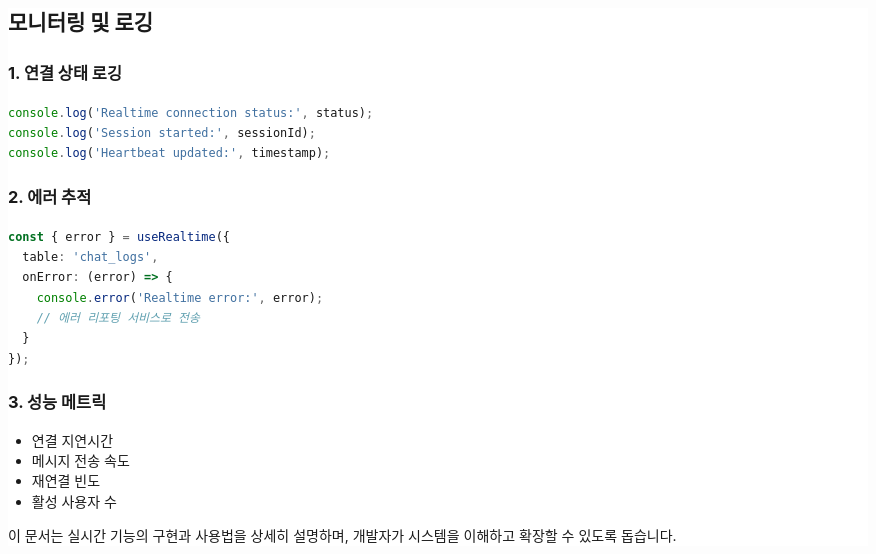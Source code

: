## 모니터링 및 로깅

### 1. 연결 상태 로깅
```typescript
console.log('Realtime connection status:', status);
console.log('Session started:', sessionId);
console.log('Heartbeat updated:', timestamp);
```

### 2. 에러 추적
```typescript
const { error } = useRealtime({
  table: 'chat_logs',
  onError: (error) => {
    console.error('Realtime error:', error);
    // 에러 리포팅 서비스로 전송
  }
});
```

### 3. 성능 메트릭
- 연결 지연시간
- 메시지 전송 속도
- 재연결 빈도
- 활성 사용자 수

이 문서는 실시간 기능의 구현과 사용법을 상세히 설명하며, 개발자가 시스템을 이해하고 확장할 수 있도록 돕습니다.